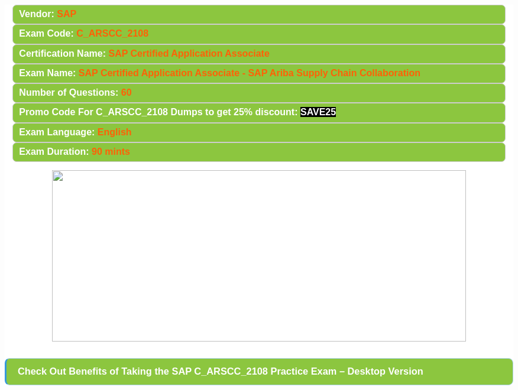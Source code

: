 <div style="margin: 0cm 10pt; background: rgb(140, 198, 63); border: 1px solid rgb(204, 204, 204); padding: 5px 10px; border-radius: 0.5em; text-align: justify;"><span style="font-family:Arial,Helvetica,sans-serif;"><span style="font-size: 11pt;"><span style="line-height: normal;"><strong><span style="font-size: 12.0pt;"><span style="color: #FFFFFF;">Vendor:</span> <span style="color: #FF6106;">SAP</span></span></strong></span></span></span></div>

<div style="margin: 0cm 10pt; background: rgb(140, 198, 63); border: 1px solid rgb(204, 204, 204); padding: 5px 10px; border-radius: 0.5em; text-align: justify;"><span style="font-family:Arial,Helvetica,sans-serif;"><span style="font-size: 11pt;"><span style="line-height: normal;"><strong><span style="font-size: 12.0pt;"><span style="color: #FFFFFF;">Exam Code:</span> <span style="color: #FF6106;">C_ARSCC_2108</span></span></strong></span></span></span></div>

<div style="margin: 0cm 10pt; background: rgb(140, 198, 63); border: 1px solid rgb(204, 204, 204); padding: 5px 10px; border-radius: 0.5em; text-align: justify;"><span style="font-family:Arial,Helvetica,sans-serif;"><span style="font-size: 11pt;"><span style="line-height: normal;"><strong><span style="font-size: 12.0pt;"><span style="color: #FFFFFF;">Certification Name:</span> <span style="color: #FF6106;">SAP Certified Application Associate</span></span></strong></span></span></span></div>

<div style="margin: 0cm 10pt; background: rgb(140, 198, 63); border: 1px solid rgb(204, 204, 204); padding: 5px 10px; border-radius: 0.5em; text-align: justify;"><span style="font-family:Arial,Helvetica,sans-serif;"><span style="font-size: 11pt;"><span style="line-height: normal;"><strong><span style="font-size: 12.0pt;"><span style="color: #FFFFFF;">Exam Name:</span> <span style="color: #FF6106;">SAP Certified Application Associate - SAP Ariba Supply Chain Collaboration</span></span></strong></span></span></span></div>

<div style="margin: 0cm 10pt; background: rgb(140, 198, 63); border: 1px solid rgb(204, 204, 204); padding: 5px 10px; border-radius: 0.5em; text-align: justify;"><span style="font-family:Arial,Helvetica,sans-serif;"><span style="font-size: 11pt;"><span style="line-height: normal;"><strong><span style="font-size: 12.0pt;"><span style="color: #FFFFFF;">Number of Questions: </span><span style="color: #FF6106;">60</span></span></strong></span></span></span></div>

<div style="margin: 0cm 10pt; background: rgb(140, 198, 63); border: 1px solid rgb(204, 204, 204); padding: 5px 10px; border-radius: 0.5em; text-align: justify;"><span style="font-family:Arial,Helvetica,sans-serif;"><span style="font-size: 11pt;"><span style="line-height: normal;"><strong><span style="font-size: 12.0pt;"><span style="color: #FFFFFF;">Promo Code For C_ARSCC_2108 Dumps to get 25% discount: </span><span style="color:#FFFFFF;"><span style="background-color:#000000;">SAVE25</span></span></span></strong></span></span></span></div>

<div style="margin: 0cm 10pt; background: rgb(140, 198, 63); border: 1px solid rgb(204, 204, 204); padding: 5px 10px; border-radius: 0.5em; text-align: justify;"><span style="font-family:Arial,Helvetica,sans-serif;"><span style="font-size: 11pt;"><span style="line-height: normal;"><strong><span style="font-size: 12.0pt;"><span style="color: #FFFFFF;">Exam Language:</span> <span style="color: #FF6106;">English</span></span></strong></span></span></span></div>

<div style="margin: 0cm 10pt; background: rgb(140, 198, 63); border: 1px solid rgb(204, 204, 204); padding: 5px 10px; border-radius: 0.5em; text-align: justify;"><span style="font-family:Arial,Helvetica,sans-serif;"><span style="font-size: 11pt;"><span style="line-height: normal;"><strong><span style="font-size: 12.0pt;"><span style="color: #FFFFFF;">Exam Duration: </span><span style="color: #FF6106;">90 mints</span></span></strong></span></span></span></div>

<p style="text-align: center;"><a href="https://www.dumps4it.com/c-arscc-2108-dumps.html"><img src="https://i.imgur.com/a474NNd.jpg" style="height: 290px; width: 700px;" /></a></p>

<h3 style="text-align: justify;"><span style="font-family:Arial,Helvetica,sans-serif;"><strong><span style="display: block; color: #FFFFFF; background: #8cc63f; border: 0.5px solid #AED6F1; border-left: 3px solid #3498DB; padding: .6em; border-radius: 0.5em;">  Check Out Benefits of Taking the SAP C_ARSCC_2108 Practice Exam – Desktop Version </span></strong></span></h3>
